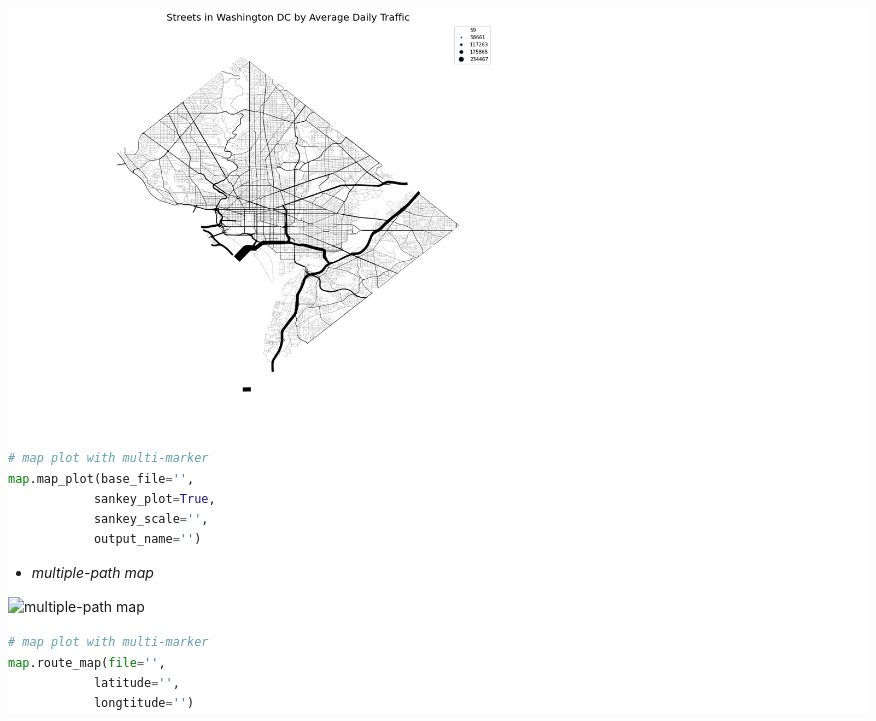 <img src="https://github.com/swsamleo/Paper-Viz/blob/master/Images/map/sankey.jpg" width="560"  alt="sankey map"/>

~~~ python
# map plot with multi-marker
map.map_plot(base_file='', 
            sankey_plot=True,
            sankey_scale='', 
            output_name='')
~~~

- *multiple-path map*

<img src="https://github.com/swsamleo/Paper-Viz/blob/master/Images/map/multiple-path.jpg" width="560"  alt="multiple-path map"/>

~~~ python
# map plot with multi-marker
map.route_map(file='',
            latitude='',
            longtitude='')
~~~
